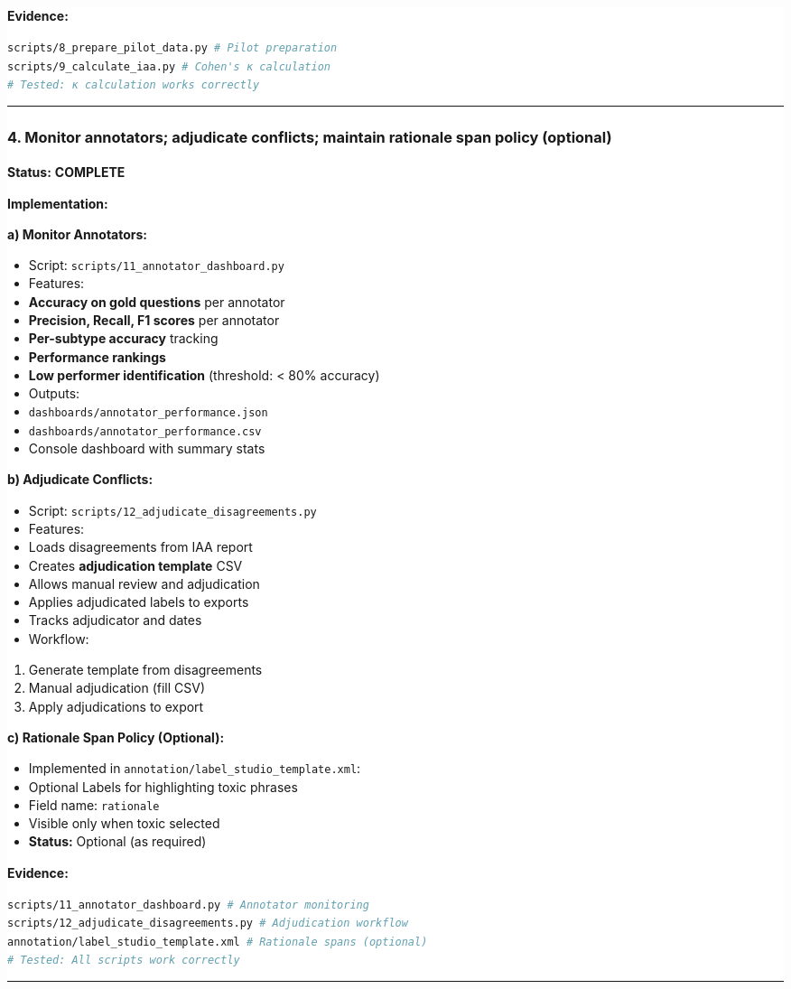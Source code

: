 **Evidence:**
```bash
scripts/8_prepare_pilot_data.py # Pilot preparation 
scripts/9_calculate_iaa.py # Cohen's κ calculation 
# Tested: κ calculation works correctly
```

---

### 4. Monitor annotators; adjudicate conflicts; maintain rationale span policy (optional)

**Status:** **COMPLETE**

**Implementation:**

**a) Monitor Annotators:**
- Script: `scripts/11_annotator_dashboard.py`
- Features:
 - **Accuracy on gold questions** per annotator 
 - **Precision, Recall, F1 scores** per annotator 
 - **Per-subtype accuracy** tracking 
 - **Performance rankings** 
 - **Low performer identification** (threshold: < 80% accuracy) 
- Outputs:
 - `dashboards/annotator_performance.json` 
 - `dashboards/annotator_performance.csv` 
- Console dashboard with summary stats 

**b) Adjudicate Conflicts:**
- Script: `scripts/12_adjudicate_disagreements.py`
- Features:
 - Loads disagreements from IAA report 
 - Creates **adjudication template** CSV 
 - Allows manual review and adjudication 
 - Applies adjudicated labels to exports 
 - Tracks adjudicator and dates 
- Workflow:
 1. Generate template from disagreements 
 2. Manual adjudication (fill CSV) 
 3. Apply adjudications to export 

**c) Rationale Span Policy (Optional):**
- Implemented in `annotation/label_studio_template.xml`:
 - Optional Labels for highlighting toxic phrases 
 - Field name: `rationale` 
 - Visible only when toxic selected 
 - **Status:** Optional (as required) 

**Evidence:**
```bash
scripts/11_annotator_dashboard.py # Annotator monitoring 
scripts/12_adjudicate_disagreements.py # Adjudication workflow 
annotation/label_studio_template.xml # Rationale spans (optional) 
# Tested: All scripts work correctly
```

---